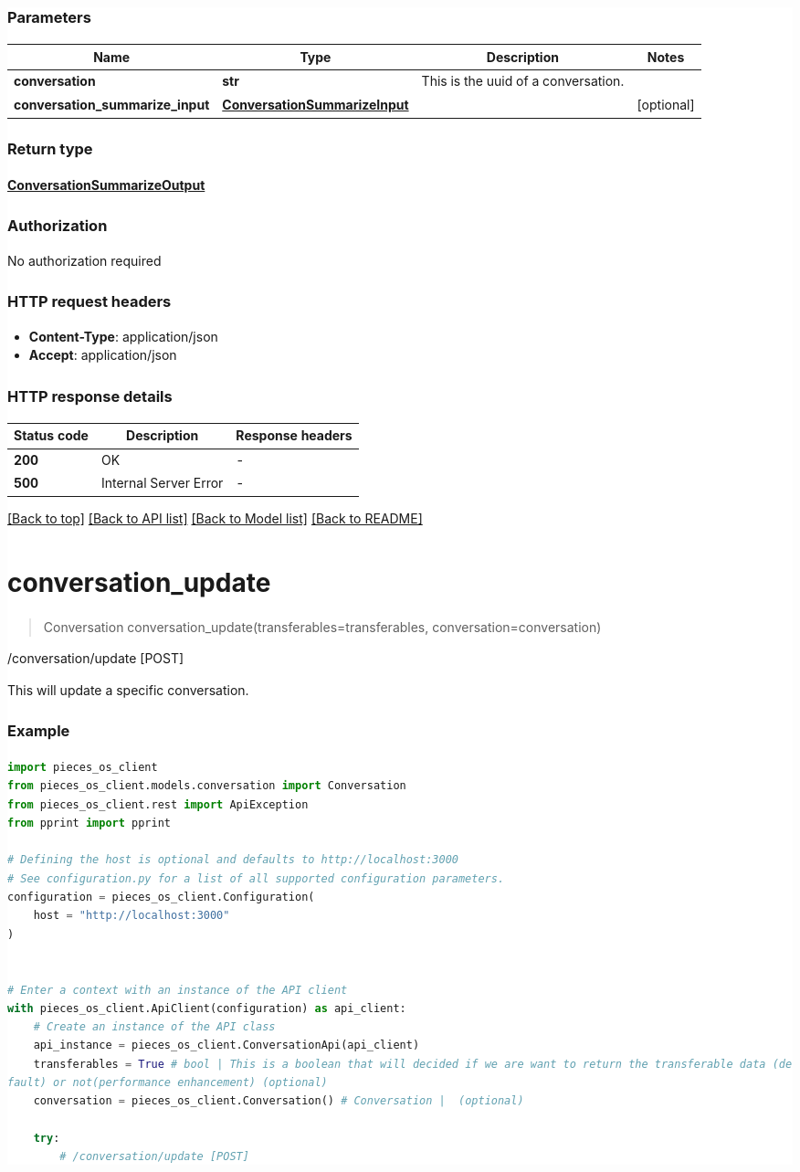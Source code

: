 

### Parameters


Name | Type | Description  | Notes
------------- | ------------- | ------------- | -------------
 **conversation** | **str**| This is the uuid of a conversation. | 
 **conversation_summarize_input** | [**ConversationSummarizeInput**](ConversationSummarizeInput.md)|  | [optional] 

### Return type

[**ConversationSummarizeOutput**](ConversationSummarizeOutput.md)

### Authorization

No authorization required

### HTTP request headers

 - **Content-Type**: application/json
 - **Accept**: application/json

### HTTP response details

| Status code | Description | Response headers |
|-------------|-------------|------------------|
**200** | OK |  -  |
**500** | Internal Server Error |  -  |

[[Back to top]](#) [[Back to API list]](../README.md#documentation-for-api-endpoints) [[Back to Model list]](../README.md#documentation-for-models) [[Back to README]](../README.md)

# **conversation_update**
> Conversation conversation_update(transferables=transferables, conversation=conversation)

/conversation/update [POST]

This will update a specific conversation.

### Example


```python
import pieces_os_client
from pieces_os_client.models.conversation import Conversation
from pieces_os_client.rest import ApiException
from pprint import pprint

# Defining the host is optional and defaults to http://localhost:3000
# See configuration.py for a list of all supported configuration parameters.
configuration = pieces_os_client.Configuration(
    host = "http://localhost:3000"
)


# Enter a context with an instance of the API client
with pieces_os_client.ApiClient(configuration) as api_client:
    # Create an instance of the API class
    api_instance = pieces_os_client.ConversationApi(api_client)
    transferables = True # bool | This is a boolean that will decided if we are want to return the transferable data (default) or not(performance enhancement) (optional)
    conversation = pieces_os_client.Conversation() # Conversation |  (optional)

    try:
        # /conversation/update [POST]
```